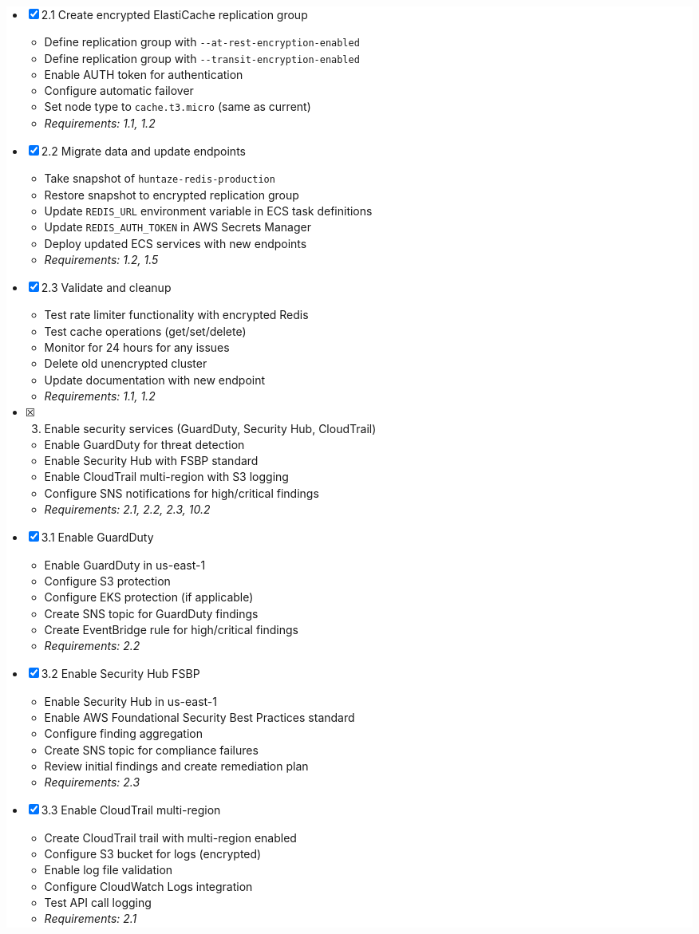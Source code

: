 - [x] 2.1 Create encrypted ElastiCache replication group
  - Define replication group with `--at-rest-encryption-enabled`
  - Define replication group with `--transit-encryption-enabled`
  - Enable AUTH token for authentication
  - Configure automatic failover
  - Set node type to `cache.t3.micro` (same as current)
  - _Requirements: 1.1, 1.2_

- [x] 2.2 Migrate data and update endpoints
  - Take snapshot of `huntaze-redis-production`
  - Restore snapshot to encrypted replication group
  - Update `REDIS_URL` environment variable in ECS task definitions
  - Update `REDIS_AUTH_TOKEN` in AWS Secrets Manager
  - Deploy updated ECS services with new endpoints
  - _Requirements: 1.2, 1.5_

- [x] 2.3 Validate and cleanup
  - Test rate limiter functionality with encrypted Redis
  - Test cache operations (get/set/delete)
  - Monitor for 24 hours for any issues
  - Delete old unencrypted cluster
  - Update documentation with new endpoint
  - _Requirements: 1.1, 1.2_

- [x] 3. Enable security services (GuardDuty, Security Hub, CloudTrail)
  - Enable GuardDuty for threat detection
  - Enable Security Hub with FSBP standard
  - Enable CloudTrail multi-region with S3 logging
  - Configure SNS notifications for high/critical findings
  - _Requirements: 2.1, 2.2, 2.3, 10.2_

- [x] 3.1 Enable GuardDuty
  - Enable GuardDuty in us-east-1
  - Configure S3 protection
  - Configure EKS protection (if applicable)
  - Create SNS topic for GuardDuty findings
  - Create EventBridge rule for high/critical findings
  - _Requirements: 2.2_

- [x] 3.2 Enable Security Hub FSBP
  - Enable Security Hub in us-east-1
  - Enable AWS Foundational Security Best Practices standard
  - Configure finding aggregation
  - Create SNS topic for compliance failures
  - Review initial findings and create remediation plan
  - _Requirements: 2.3_

- [x] 3.3 Enable CloudTrail multi-region
  - Create CloudTrail trail with multi-region enabled
  - Configure S3 bucket for logs (encrypted)
  - Enable log file validation
  - Configure CloudWatch Logs integration
  - Test API call logging
  - _Requirements: 2.1_
